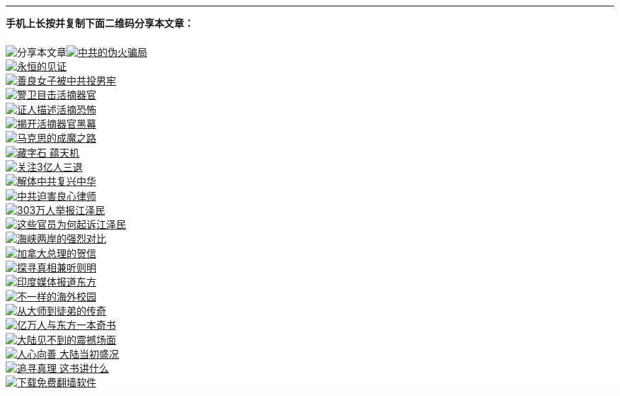 <hr>    <strong>手机上长按并复制下面二维码分享本文章：</strong><br><br><img src="https://chart.apis.google.com/chart?cht=qr&chs=240x240&choe=UTF-8&chld=M|2&chl=/gb/20/12/18/n12630664.md%231" title="分享本文章"></td><td valign=TOP><a href="/gb/16/1/21/n4622075.md?dfh#1" target="_blank"><img src="https://raw.githubusercontent.com/onivku3167/djy/master/gb/300/wei-f1.jpg" title="中共的伪火骗局"  alt="中共的伪火骗局"></a><br><a href="https://github.com/onivku3167/www/blob/master/README.md?dfh#9" target="_blank"><img src="https://raw.githubusercontent.com/onivku3167/djy/master/gb/300/yong-h.jpg" title="永恒的见证"  alt="永恒的见证"></a><br><a href="/gb/13/9/29/n3974789.md?dfh#1" target="_blank"><img src="https://raw.githubusercontent.com/onivku3167/djy/master/gb/300/shang-lnz.jpg" title="善良女子被中共投男牢"  alt="善良女子被中共投男牢"></a><br><a href="/gb/16/3/16/n4663449.md?dfh#1" target="_blank"><img src="https://raw.githubusercontent.com/onivku3167/djy/master/gb/300/huo-z3.jpg" title="警卫目击活摘器官"  alt="警卫目击活摘器官"></a><br><a href="/gb/16/8/7/n8177641.md?dfh#1" target="_blank"><img src="https://raw.githubusercontent.com/onivku3167/djy/master/gb/300/huo-z4.jpg" title="证人描述活摘恐怖"  alt="证人描述活摘恐怖"></a><br><a href="/gb/10/4/19/n2881569.md?dfh#1" target="_blank"><img src="https://raw.githubusercontent.com/onivku3167/djy/master/gb/300/huo-z1.jpg" title="揭开活摘器官黑幕"  alt="揭开活摘器官黑幕"></a><br><a href="/gb/10/11/7/n3077476.md?dfh#1" target="_blank"><img src="https://raw.githubusercontent.com/onivku3167/djy/master/gb/300/ma-ks.jpg" title="马克思的成魔之路"  alt="马克思的成魔之路"></a><br><a href="/gb/14/6/9/n4173977.md?dfh#1" target="_blank"><img src="https://raw.githubusercontent.com/onivku3167/djy/master/gb/300/chang-zs.jpg" title="藏字石 蕴天机"  alt="藏字石 蕴天机"></a><br><a href="/gb/18/5/10/n10381511.md?dfh#1" target="_blank"><img src="https://raw.githubusercontent.com/onivku3167/djy/master/gb/300/st1.jpg" title="关注3亿人三退"  alt="关注3亿人三退"></a><br><a href="/gb/18/3/21/n10237682.md?dfh#1" target="_blank"><img src="https://raw.githubusercontent.com/onivku3167/djy/master/gb/300/jie-t.jpg" title="解体中共复兴中华"  alt="解体中共复兴中华"></a><br><a href="/gb/9/2/9/n2422991.md?dfh#1" target="_blank"><img src="https://raw.githubusercontent.com/onivku3167/djy/master/gb/300/gao-zs.jpg" title="中共迫害良心律师"  alt="中共迫害良心律师"></a><br><a href="/gb/18/12/9/n10900044.md?dfh#1" target="_blank"><img src="https://raw.githubusercontent.com/onivku3167/djy/master/gb/300/sj1.jpg" title="303万人举报江泽民"  alt="303万人举报江泽民"></a><br><a href="/gb/18/8/28/n10672014.md?dfh#1" target="_blank"><img src="https://raw.githubusercontent.com/onivku3167/djy/master/gb/300/sj2.jpg" title="这些官员为何起诉江泽民"  alt="这些官员为何起诉江泽民"></a><br><a href="/gb/8/12/18/n2367165.md?dfh#1" target="_blank"><img src="https://raw.githubusercontent.com/onivku3167/djy/master/gb/300/liangan.jpg" title="海峡两岸的强烈对比"  alt="海峡两岸的强烈对比"></a><br><a href="/gb/15/12/10/n4593139.md?dfh#1" target="_blank"><img src="https://raw.githubusercontent.com/onivku3167/djy/master/gb/300/jia-ndzl.jpg" title="加拿大总理的贺信"  alt="加拿大总理的贺信"></a><br><a href="/gb/11/6/17/n3289382.md?dfh#1" target="_blank"><img src="https://raw.githubusercontent.com/onivku3167/djy/master/gb/300/xiao-wd.jpg" title="探寻真相兼听则明"  alt="探寻真相兼听则明"></a><br><a href="/gb/18/10/27/n10812623.md?dfh#1" target="_blank"><img src="https://raw.githubusercontent.com/onivku3167/djy/master/gb/300/yindu.jpg" title="印度媒体报道东方"  alt="印度媒体报道东方"></a><br><a href="/gb/18/6/9/n10469652.md?dfh#1" target="_blank"><img src="https://raw.githubusercontent.com/onivku3167/djy/master/gb/300/xie-j.jpg" title="不一样的海外校园"  alt="不一样的海外校园"></a><br><a href="/gb/7/4/5/n1669415.md?dfh#1" target="_blank"><img src="https://raw.githubusercontent.com/onivku3167/djy/master/gb/300/li-up.jpg" title="从大师到徒弟的传奇"  alt="从大师到徒弟的传奇"></a><br><a href="/gb/17/5/26/n9191512.md?dfh#1" target="_blank"><img src="https://raw.githubusercontent.com/onivku3167/djy/master/gb/300/zfl2.jpg" title="亿万人与东方一本奇书"  alt="亿万人与东方一本奇书"></a><br><a href="/gb/13/11/27/n4020290.md?dfh#1" target="_blank"><img src="https://raw.githubusercontent.com/onivku3167/djy/master/gb/300/zhen-h.jpg" title="大陆见不到的震撼场面"  alt="大陆见不到的震撼场面"></a><br><a href="/gb/15/7/17/n4482910.md?dfh#1" target="_blank"><img src="https://raw.githubusercontent.com/onivku3167/djy/master/gb/300/dalu-sk.jpg" title="人心向善 大陆当初盛况"  alt="人心向善 大陆当初盛况"></a><br><a href="/gb/19/1/5/n10955468.md?dfh#1" target="_blank"><img src="https://raw.githubusercontent.com/onivku3167/djy/master/gb/300/zfl1.jpg" title="追寻真理 这书讲什么"  alt="追寻真理 这书讲什么"></a><br><a href="https://github.com/bannedbook/fanqiang/wiki" target="_blank"><img src="https://raw.githubusercontent.com/onivku3167/djy/master/gb/300/fq1.jpg" title="下载免费翻墙软件"  alt="下载免费翻墙软件"></a><br></td></tr></table>